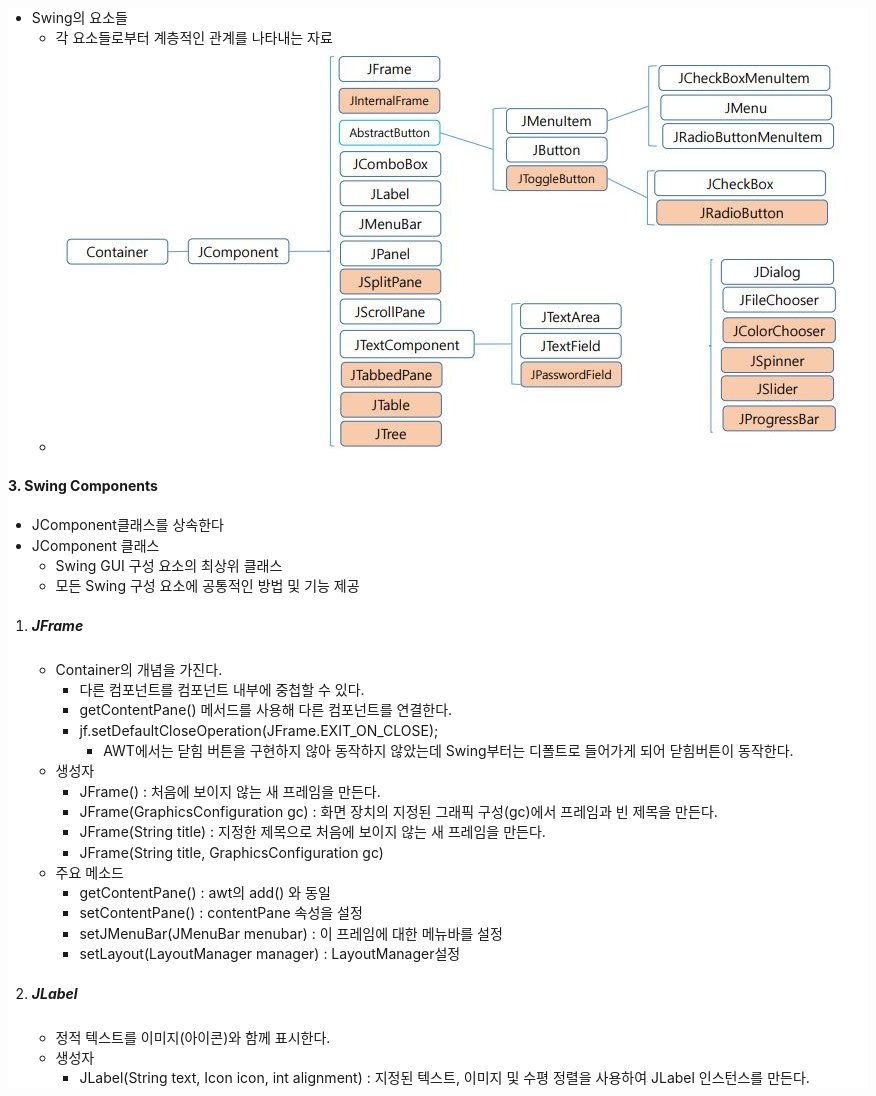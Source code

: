 - Swing의 요소들
  - 각 요소들로부터 계층적인 관계를 나타내는 자료
  - ![j2](../images/2022-05-02-java5/j2.JPG)

#### 3. Swing Components

- JComponent클래스를 상속한다
- JComponent 클래스
  - Swing GUI 구성 요소의 최상위 클래스
  - 모든 Swing 구성 요소에 공통적인 방법 및 기능 제공

1. ##### JFrame

   - Container의 개념을 가진다.
     - 다른 컴포넌트를 컴포넌트 내부에 중첩할 수 있다.
     - getContentPane() 메서드를 사용해 다른 컴포넌트를 연결한다.
     - jf.setDefaultCloseOperation(JFrame.EXIT_ON_CLOSE);
       - AWT에서는 닫힘 버튼을 구현하지 않아 동작하지 않았는데 Swing부터는 디폴트로 들어가게 되어 닫힘버튼이 동작한다.
   - 생성자
     - JFrame() : 처음에 보이지 않는 새 프레임을 만든다.
     - JFrame(GraphicsConfiguration gc) : 화면 장치의 지정된 그래픽 구성(gc)에서 프레임과 빈 제목을 만든다.
     - JFrame(String title) : 지정한 제목으로 처음에 보이지 않는 새 프레임을 만든다.
     - JFrame(String title, GraphicsConfiguration gc)
   - 주요 메소드
     - getContentPane() : awt의 add() 와 동일
     - setContentPane() : contentPane 속성을 설정
     - setJMenuBar(JMenuBar menubar) : 이 프레임에 대한 메뉴바를 설정
     - setLayout(LayoutManager manager) : LayoutManager설정

2. ##### JLabel

   - 정적 텍스트를 이미지(아이콘)와 함께 표시한다.
   - 생성자
     - JLabel(String text, Icon icon, int alignment) : 지정된 텍스트, 이미지 및 수평 정렬을 사용하여 JLabel 인스턴스를 만든다.
